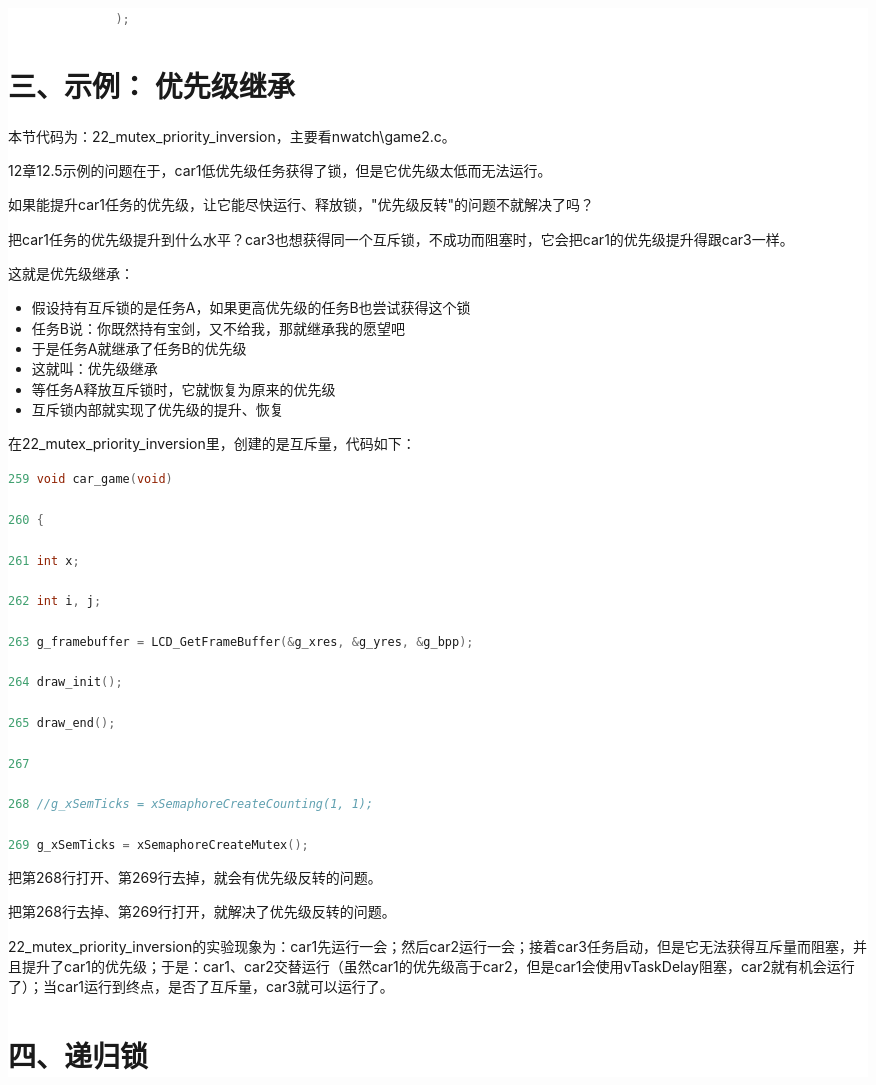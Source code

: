 ```c
               );
```

# 三、示例： 优先级继承

本节代码为：22_mutex_priority_inversion，主要看nwatch\game2.c。

12章12.5示例的问题在于，car1低优先级任务获得了锁，但是它优先级太低而无法运行。

如果能提升car1任务的优先级，让它能尽快运行、释放锁，"优先级反转"的问题不就解决了吗？

把car1任务的优先级提升到什么水平？car3也想获得同一个互斥锁，不成功而阻塞时，它会把car1的优先级提升得跟car3一样。

这就是优先级继承：

* 假设持有互斥锁的是任务A，如果更高优先级的任务B也尝试获得这个锁
* 任务B说：你既然持有宝剑，又不给我，那就继承我的愿望吧
* 于是任务A就继承了任务B的优先级
* 这就叫：优先级继承
* 等任务A释放互斥锁时，它就恢复为原来的优先级
* 互斥锁内部就实现了优先级的提升、恢复

在22_mutex_priority_inversion里，创建的是互斥量，代码如下：

```c
259 void car_game(void)

260 {

261	int x;

262	int i, j;

263	g_framebuffer = LCD_GetFrameBuffer(&g_xres, &g_yres, &g_bpp);

264	draw_init();

265	draw_end();

267	

268	//g_xSemTicks = xSemaphoreCreateCounting(1, 1);

269	g_xSemTicks = xSemaphoreCreateMutex();
```

把第268行打开、第269行去掉，就会有优先级反转的问题。

把第268行去掉、第269行打开，就解决了优先级反转的问题。

22_mutex_priority_inversion的实验现象为：car1先运行一会；然后car2运行一会；接着car3任务启动，但是它无法获得互斥量而阻塞，并且提升了car1的优先级；于是：car1、car2交替运行（虽然car1的优先级高于car2，但是car1会使用vTaskDelay阻塞，car2就有机会运行了）；当car1运行到终点，是否了互斥量，car3就可以运行了。

# 四、递归锁

